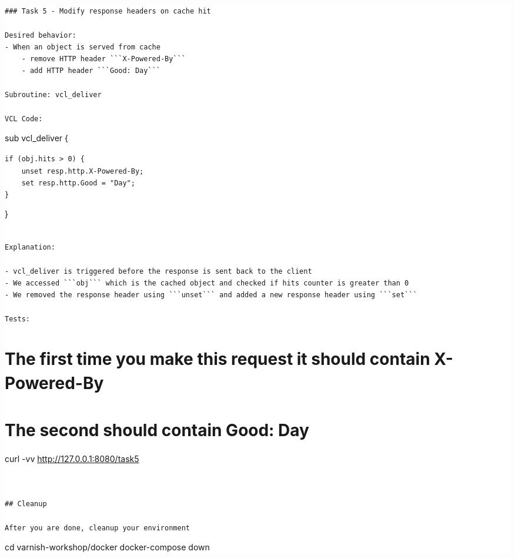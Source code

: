 ```
### Task 5 - Modify response headers on cache hit

Desired behavior:
- When an object is served from cache
	- remove HTTP header ```X-Powered-By```
	- add HTTP header ```Good: Day```

Subroutine: vcl_deliver

VCL Code:
```
sub vcl_deliver {
	
    if (obj.hits > 0) {
        unset resp.http.X-Powered-By;
        set resp.http.Good = "Day";
    }

}
```

Explanation:

- vcl_deliver is triggered before the response is sent back to the client
- We accessed ```obj``` which is the cached object and checked if hits counter is greater than 0
- We removed the response header using ```unset``` and added a new response header using ```set```

Tests:

```
# The first time you make this request it should contain X-Powered-By
# The second should contain Good: Day 
curl -vv http://127.0.0.1:8080/task5
```


## Cleanup

After you are done, cleanup your environment

```
cd varnish-workshop/docker
docker-compose down
```
